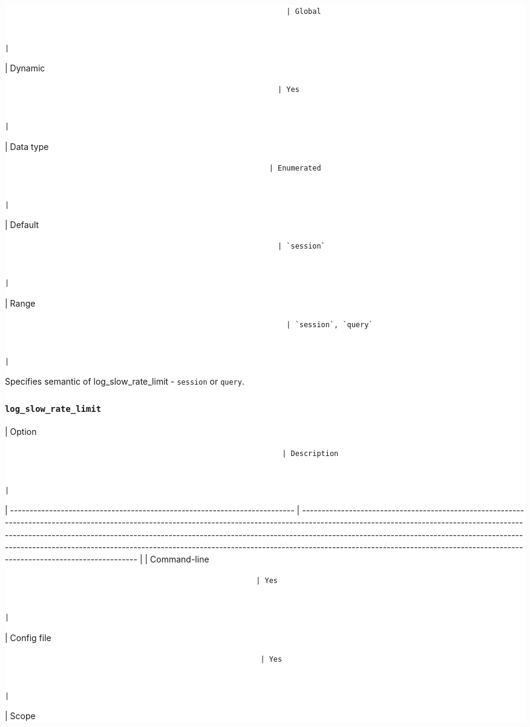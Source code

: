                                                                      | Global

                                                                                                                                                                                                                                                                                                                                                                                                                                                                                                     |
| Dynamic

                                                                   | Yes

                                                                                                                                                                                                                                                                                                                                                                                                                                                                                                        |
| Data type

                                                                 | Enumerated

                                                                                                                                                                                                                                                                                                                                                                                                                                                                                                 |
| Default

                                                                   | `session`

                                                                                                                                                                                                                                                                                                                                                                                                                                                                                                    |
| Range

                                                                     | `session`, `query`

                                                                                                                                                                                                                                                                                                                                                                                                                                                                                             |
Specifies semantic of log_slow_rate_limit - `session` or `query`.

### `log_slow_rate_limit`

| Option

                                                                    | Description

                                                                                                                                                                                                                                                                                                                                                                                                                                                                                                |
| ------------------------------------------------------------------------- | ---------------------------------------------------------------------------------------------------------------------------------------------------------------------------------------------------------------------------------------------------------------------------------------------------------------------------------------------------------------------------------------------------------------------------------------------------------------------------------------------------------- |
| Command-line

                                                              | Yes

                                                                                                                                                                                                                                                                                                                                                                                                                                                                                                        |
| Config file

                                                               | Yes

                                                                                                                                                                                                                                                                                                                                                                                                                                                                                                        |
| Scope
